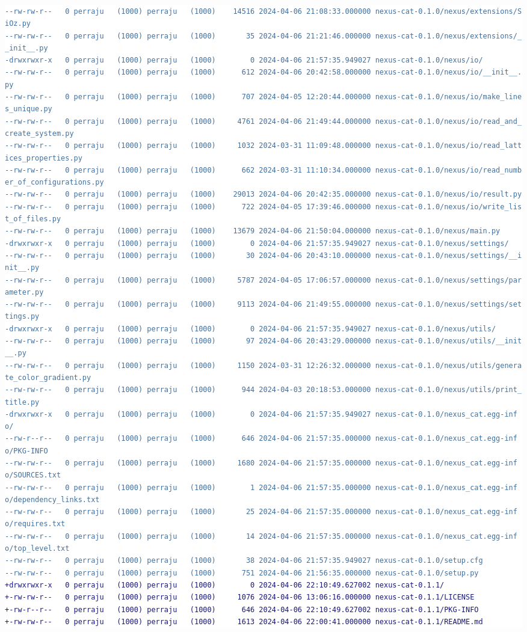 ```diff
--rw-rw-r--   0 perraju   (1000) perraju   (1000)    14516 2024-04-06 21:08:33.000000 nexus-cat-0.1.0/nexus/extensions/SiOz.py
--rw-rw-r--   0 perraju   (1000) perraju   (1000)       35 2024-04-06 21:21:46.000000 nexus-cat-0.1.0/nexus/extensions/__init__.py
-drwxrwxr-x   0 perraju   (1000) perraju   (1000)        0 2024-04-06 21:57:35.949027 nexus-cat-0.1.0/nexus/io/
--rw-rw-r--   0 perraju   (1000) perraju   (1000)      612 2024-04-06 20:42:58.000000 nexus-cat-0.1.0/nexus/io/__init__.py
--rw-rw-r--   0 perraju   (1000) perraju   (1000)      707 2024-04-05 12:20:44.000000 nexus-cat-0.1.0/nexus/io/make_lines_unique.py
--rw-rw-r--   0 perraju   (1000) perraju   (1000)     4761 2024-04-06 21:49:44.000000 nexus-cat-0.1.0/nexus/io/read_and_create_system.py
--rw-rw-r--   0 perraju   (1000) perraju   (1000)     1032 2024-03-31 11:09:48.000000 nexus-cat-0.1.0/nexus/io/read_lattices_properties.py
--rw-rw-r--   0 perraju   (1000) perraju   (1000)      662 2024-03-31 11:10:34.000000 nexus-cat-0.1.0/nexus/io/read_number_of_configurations.py
--rw-rw-r--   0 perraju   (1000) perraju   (1000)    29013 2024-04-06 20:42:35.000000 nexus-cat-0.1.0/nexus/io/result.py
--rw-rw-r--   0 perraju   (1000) perraju   (1000)      722 2024-04-05 17:39:46.000000 nexus-cat-0.1.0/nexus/io/write_list_of_files.py
--rw-rw-r--   0 perraju   (1000) perraju   (1000)    13679 2024-04-06 21:50:04.000000 nexus-cat-0.1.0/nexus/main.py
-drwxrwxr-x   0 perraju   (1000) perraju   (1000)        0 2024-04-06 21:57:35.949027 nexus-cat-0.1.0/nexus/settings/
--rw-rw-r--   0 perraju   (1000) perraju   (1000)       30 2024-04-06 20:43:10.000000 nexus-cat-0.1.0/nexus/settings/__init__.py
--rw-rw-r--   0 perraju   (1000) perraju   (1000)     5787 2024-04-05 17:06:57.000000 nexus-cat-0.1.0/nexus/settings/parameter.py
--rw-rw-r--   0 perraju   (1000) perraju   (1000)     9113 2024-04-06 21:49:55.000000 nexus-cat-0.1.0/nexus/settings/settings.py
-drwxrwxr-x   0 perraju   (1000) perraju   (1000)        0 2024-04-06 21:57:35.949027 nexus-cat-0.1.0/nexus/utils/
--rw-rw-r--   0 perraju   (1000) perraju   (1000)       97 2024-04-06 20:43:29.000000 nexus-cat-0.1.0/nexus/utils/__init__.py
--rw-rw-r--   0 perraju   (1000) perraju   (1000)     1150 2024-03-31 12:26:32.000000 nexus-cat-0.1.0/nexus/utils/generate_color_gradient.py
--rw-rw-r--   0 perraju   (1000) perraju   (1000)      944 2024-04-03 20:18:53.000000 nexus-cat-0.1.0/nexus/utils/print_title.py
-drwxrwxr-x   0 perraju   (1000) perraju   (1000)        0 2024-04-06 21:57:35.949027 nexus-cat-0.1.0/nexus_cat.egg-info/
--rw-r--r--   0 perraju   (1000) perraju   (1000)      646 2024-04-06 21:57:35.000000 nexus-cat-0.1.0/nexus_cat.egg-info/PKG-INFO
--rw-rw-r--   0 perraju   (1000) perraju   (1000)     1680 2024-04-06 21:57:35.000000 nexus-cat-0.1.0/nexus_cat.egg-info/SOURCES.txt
--rw-rw-r--   0 perraju   (1000) perraju   (1000)        1 2024-04-06 21:57:35.000000 nexus-cat-0.1.0/nexus_cat.egg-info/dependency_links.txt
--rw-rw-r--   0 perraju   (1000) perraju   (1000)       25 2024-04-06 21:57:35.000000 nexus-cat-0.1.0/nexus_cat.egg-info/requires.txt
--rw-rw-r--   0 perraju   (1000) perraju   (1000)       14 2024-04-06 21:57:35.000000 nexus-cat-0.1.0/nexus_cat.egg-info/top_level.txt
--rw-rw-r--   0 perraju   (1000) perraju   (1000)       38 2024-04-06 21:57:35.949027 nexus-cat-0.1.0/setup.cfg
--rw-rw-r--   0 perraju   (1000) perraju   (1000)      751 2024-04-06 21:56:35.000000 nexus-cat-0.1.0/setup.py
+drwxrwxr-x   0 perraju   (1000) perraju   (1000)        0 2024-04-06 22:10:49.627002 nexus-cat-0.1.1/
+-rw-rw-r--   0 perraju   (1000) perraju   (1000)     1076 2024-04-06 13:06:16.000000 nexus-cat-0.1.1/LICENSE
+-rw-r--r--   0 perraju   (1000) perraju   (1000)      646 2024-04-06 22:10:49.627002 nexus-cat-0.1.1/PKG-INFO
+-rw-rw-r--   0 perraju   (1000) perraju   (1000)     1613 2024-04-06 22:00:41.000000 nexus-cat-0.1.1/README.md
```